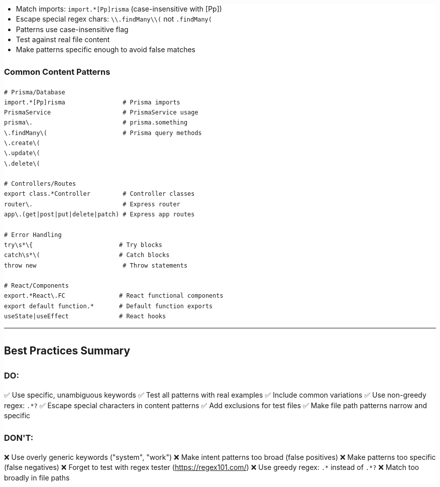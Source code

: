 - Match imports: `import.*[Pp]risma` (case-insensitive with [Pp])
- Escape special regex chars: `\\.findMany\\(` not `.findMany(`
- Patterns use case-insensitive flag
- Test against real file content
- Make patterns specific enough to avoid false matches

### Common Content Patterns

```regex
# Prisma/Database
import.*[Pp]risma                # Prisma imports
PrismaService                    # PrismaService usage
prisma\.                         # prisma.something
\.findMany\(                     # Prisma query methods
\.create\(
\.update\(
\.delete\(

# Controllers/Routes
export class.*Controller         # Controller classes
router\.                         # Express router
app\.(get|post|put|delete|patch) # Express app routes

# Error Handling
try\s*\{                        # Try blocks
catch\s*\(                      # Catch blocks
throw new                        # Throw statements

# React/Components
export.*React\.FC               # React functional components
export default function.*       # Default function exports
useState|useEffect              # React hooks
```

---

## Best Practices Summary

### DO:
✅ Use specific, unambiguous keywords
✅ Test all patterns with real examples
✅ Include common variations
✅ Use non-greedy regex: `.*?`
✅ Escape special characters in content patterns
✅ Add exclusions for test files
✅ Make file path patterns narrow and specific

### DON'T:
❌ Use overly generic keywords ("system", "work")
❌ Make intent patterns too broad (false positives)
❌ Make patterns too specific (false negatives)
❌ Forget to test with regex tester (https://regex101.com/)
❌ Use greedy regex: `.*` instead of `.*?`
❌ Match too broadly in file paths
